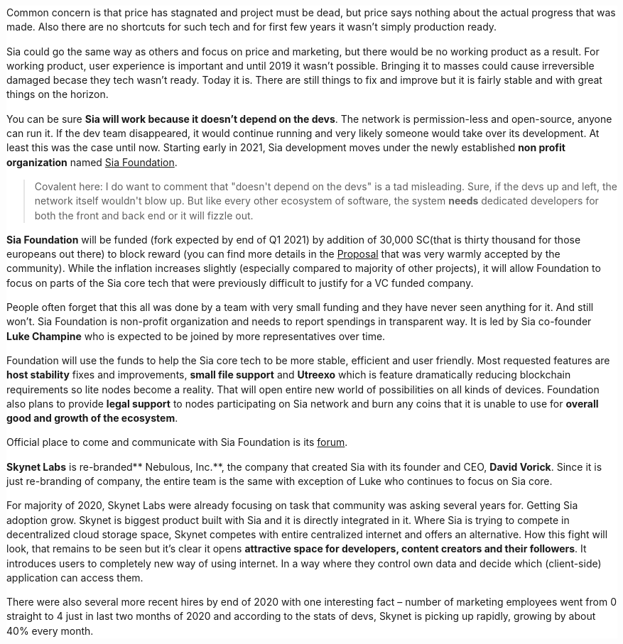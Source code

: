 Common concern is that price has stagnated and project must be dead, but price says nothing about the actual progress that was made. Also there are no shortcuts for such tech and for first few years it wasn’t simply production ready.

Sia could go the same way as others and focus on price and marketing, but there would be no working product as a result. For working product, user experience is important and until 2019 it wasn’t possible. Bringing it to masses could cause irreversible damaged becase they tech wasn’t ready. Today it is. There are still things to fix and improve but it is fairly stable and with great things on the horizon.

You can be sure **Sia will work because it doesn’t depend on the devs**. The network is permission-less and open-source, anyone can run it. If the dev team disappeared, it would continue running and very likely someone would take over its development. At least this was the case until now. Starting early in 2021, Sia development moves under the newly established **non profit organization** named [Sia Foundation](/pages/sia/foundation/en.html).

> Covalent here: I do want to comment that "doesn't depend on the devs" is a tad misleading. Sure, if the devs up and left, the network itself wouldn't blow up. But like every other ecosystem of software, the system **needs** dedicated developers for both the front and back end or it will fizzle out.

**Sia Foundation** will be funded (fork expected by end of Q1 2021) by addition of 30,000 SC(that is thirty thousand for those europeans out there) to block reward (you can find more details in the [Proposal](https://www.reddit.com/r/siacoin/comments/iox6ly/proposal_the_sia_foundation/) that was very warmly accepted by the community). While the inflation increases slightly (especially compared to majority of other projects), it will allow Foundation to focus on parts of the Sia core tech that were previously difficult to justify for a VC funded company.

People often forget that this all was done by a team with very small funding and they have never seen anything for it. And still won’t. Sia Foundation is non-profit organization and needs to report spendings in transparent way. It is led by Sia co-founder **Luke Champine** who is expected to be joined by more representatives over time.

Foundation will use the funds to help the Sia core tech to be more stable, efficient and user friendly. Most requested features are **host stability** fixes and improvements, **small file support** and **Utreexo** which is feature dramatically reducing blockchain requirements so lite nodes become a reality. That will open entire new world of possibilities on all kinds of devices. Foundation also plans to provide **legal support** to nodes participating on Sia network and burn any coins that it is unable to use for **overall good and growth of the ecosystem**.

Official place to come and communicate with Sia Foundation is its [forum](https://forum.sia.tech).

**Skynet Labs** is re-branded** Nebulous, Inc.**, the company that created Sia with its founder and CEO, **David Vorick**. Since it is just re-branding of company, the entire team is the same with exception of Luke who continues to focus on Sia core.

For majority of 2020, Skynet Labs were already focusing on task that community was asking several years for. Getting Sia adoption grow. Skynet is biggest product built with Sia and it is directly integrated in it. Where Sia is trying to compete in decentralized cloud storage space, Skynet competes with entire centralized internet and offers an alternative. How this fight will look, that remains to be seen but it’s clear it opens **attractive space for developers, content creators and their followers**. It introduces users to completely new way of using internet. In a way where they control own data and decide which (client-side) application can access them.

There were also several more recent hires by end of 2020 with one interesting fact – number of marketing employees went from 0 straight to 4 just in last two months of 2020 and according to the stats of devs, Skynet is picking up rapidly, growing by about 40% every month.
